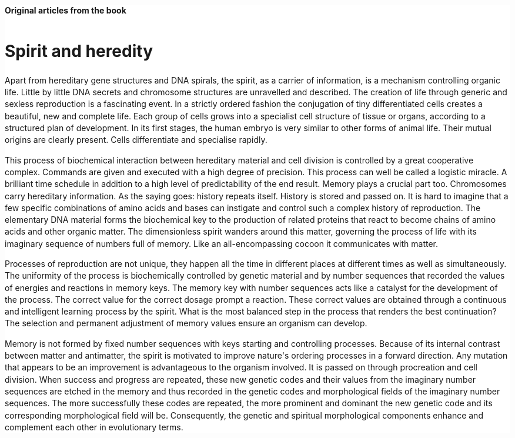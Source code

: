 **Original articles from the book**

# Spirit and heredity

Apart from hereditary gene structures and DNA spirals, the spirit, as a carrier of information,
is a mechanism controlling organic life. Little by little DNA secrets 
and chromosome structures are unravelled and described. The creation of 
life through generic and sexless reproduction is a fascinating event. In
a strictly ordered fashion the conjugation of tiny differentiated cells
creates a beautiful, new and complete life. Each group of cells grows 
into a specialist cell structure of tissue or organs, according to a 
structured plan of development. In its first stages, the human embryo is
very similar to other forms of animal life. Their mutual origins are 
clearly present. Cells differentiate and specialise rapidly.

This process of biochemical interaction between hereditary material 
and cell division is controlled by a great cooperative complex. Commands
are given and executed with a high degree of precision. This
process can well be called a logistic miracle. A brilliant time 
schedule in addition to a high level of predictability of the end 
result. Memory plays a crucial part too. Chromosomes carry 
hereditary information. As the saying goes: history repeats itself. 
History is stored and passed on. It is hard to imagine that a few 
specific combinations of amino acids and bases can instigate and control
such a complex history of reproduction. The elementary DNA material 
forms the biochemical key to the production of related proteins that 
react to become chains of amino acids and other organic matter. The
dimensionless spirit wanders around this matter, governing the process 
of life with its imaginary sequence of numbers full of memory. Like an 
all-encompassing cocoon it communicates with matter.

Processes of reproduction are not unique, they happen all the time in
different places at different times as well as simultaneously. The 
uniformity of the process is biochemically controlled by genetic 
material and by number sequences that recorded the values of energies 
and reactions in memory keys. The memory key with number sequences acts 
like a catalyst for the development of the process. The correct value 
for the correct dosage prompt a reaction. These
correct values are obtained through a continuous and intelligent 
learning process by the spirit. What is the most balanced step in the 
process that renders the best continuation? The selection and permanent 
adjustment of memory values ensure an organism can develop.

Memory is not formed by fixed number sequences with keys starting and
controlling processes. Because of its internal contrast between matter 
and antimatter, the spirit is motivated to
improve nature's ordering processes in a forward direction. Any 
mutation that appears to be an improvement is advantageous to the
organism involved. It is passed on through procreation and cell 
division. When success and progress are repeated, these new genetic 
codes and their values from the imaginary number sequences are etched in
the memory and thus recorded in the genetic codes and morphological 
fields of the imaginary number sequences. The
more successfully these codes are repeated, the more prominent and 
dominant the new genetic code and its corresponding morphological field 
will be. Consequently, the genetic and spiritual morphological components enhance and complement each other in evolutionary terms.
